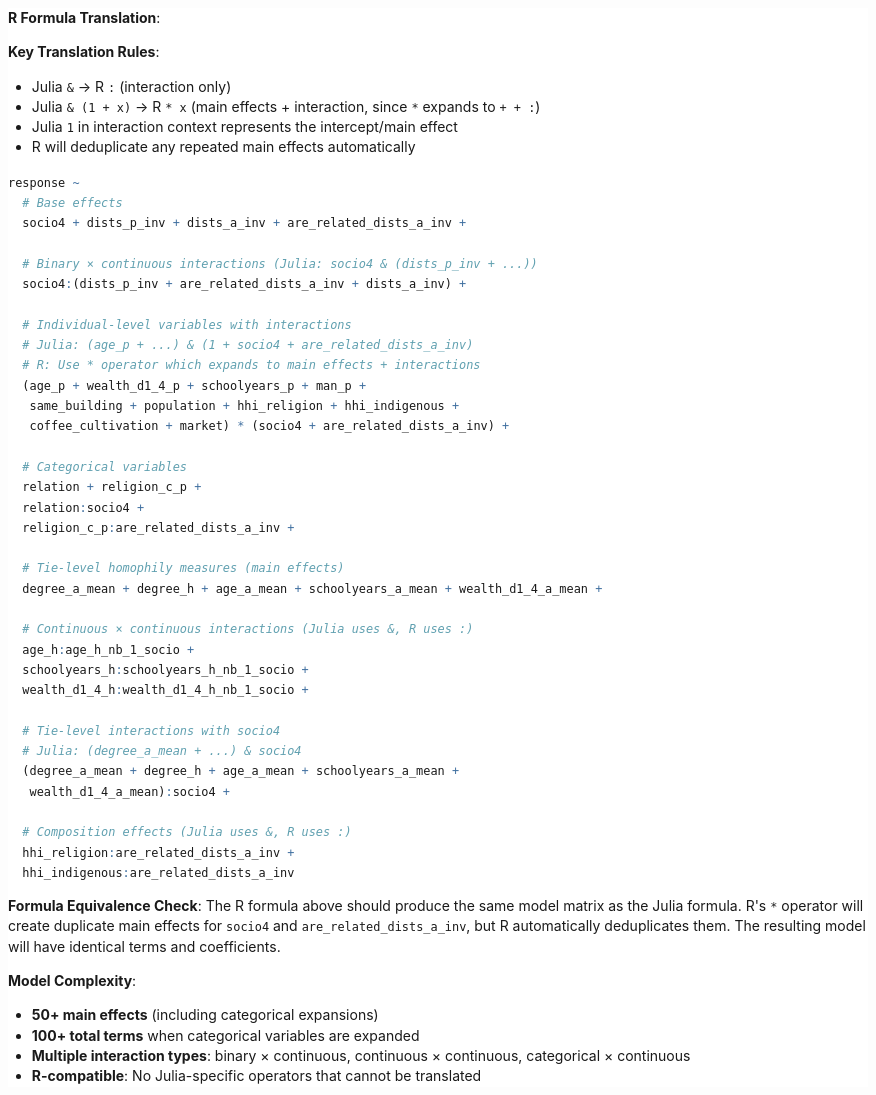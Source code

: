 **R Formula Translation**:

**Key Translation Rules**:
- Julia `&` → R `:` (interaction only)
- Julia `& (1 + x)` → R `* x` (main effects + interaction, since `*` expands to `+ + :`)
- Julia `1` in interaction context represents the intercept/main effect
- R will deduplicate any repeated main effects automatically

```r
response ~
  # Base effects
  socio4 + dists_p_inv + dists_a_inv + are_related_dists_a_inv +

  # Binary × continuous interactions (Julia: socio4 & (dists_p_inv + ...))
  socio4:(dists_p_inv + are_related_dists_a_inv + dists_a_inv) +

  # Individual-level variables with interactions
  # Julia: (age_p + ...) & (1 + socio4 + are_related_dists_a_inv)
  # R: Use * operator which expands to main effects + interactions
  (age_p + wealth_d1_4_p + schoolyears_p + man_p +
   same_building + population + hhi_religion + hhi_indigenous +
   coffee_cultivation + market) * (socio4 + are_related_dists_a_inv) +

  # Categorical variables
  relation + religion_c_p +
  relation:socio4 +
  religion_c_p:are_related_dists_a_inv +

  # Tie-level homophily measures (main effects)
  degree_a_mean + degree_h + age_a_mean + schoolyears_a_mean + wealth_d1_4_a_mean +

  # Continuous × continuous interactions (Julia uses &, R uses :)
  age_h:age_h_nb_1_socio +
  schoolyears_h:schoolyears_h_nb_1_socio +
  wealth_d1_4_h:wealth_d1_4_h_nb_1_socio +

  # Tie-level interactions with socio4
  # Julia: (degree_a_mean + ...) & socio4
  (degree_a_mean + degree_h + age_a_mean + schoolyears_a_mean +
   wealth_d1_4_a_mean):socio4 +

  # Composition effects (Julia uses &, R uses :)
  hhi_religion:are_related_dists_a_inv +
  hhi_indigenous:are_related_dists_a_inv
```

**Formula Equivalence Check**:
The R formula above should produce the same model matrix as the Julia formula. R's `*` operator will create duplicate main effects for `socio4` and `are_related_dists_a_inv`, but R automatically deduplicates them. The resulting model will have identical terms and coefficients.

**Model Complexity**:
- **50+ main effects** (including categorical expansions)
- **100+ total terms** when categorical variables are expanded
- **Multiple interaction types**: binary × continuous, continuous × continuous, categorical × continuous
- **R-compatible**: No Julia-specific operators that cannot be translated

